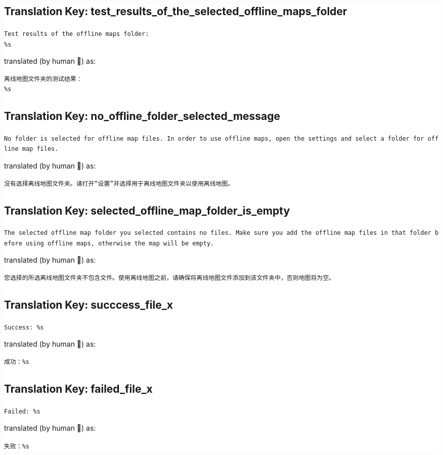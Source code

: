 
## Translation Key: test_results_of_the_selected_offline_maps_folder
```
Test results of the offline maps folder:
%s
```
translated (by human 👀) as:
```
离线地图文件夹的测试结果：
%s
```


## Translation Key: no_offline_folder_selected_message
```
No folder is selected for offline map files. In order to use offline maps, open the settings and select a folder for offline map files.
```
translated (by human 👀) as:
```
没有选择离线地图文件夹。请打开“设置”并选择用于离线地图文件夹以使用离线地图。
```


## Translation Key: selected_offline_map_folder_is_empty
```
The selected offline map folder you selected contains no files. Make sure you add the offline map files in that folder before using offline maps, otherwise the map will be empty.
```
translated (by human 👀) as:
```
您选择的所选离线地图文件夹不包含文件。使用离线地图之前，请确保将离线地图文件添加到该文件夹中，否则地图将为空。
```


## Translation Key: succcess_file_x
```
Success: %s
```
translated (by human 👀) as:
```
成功：%s
```


## Translation Key: failed_file_x
```
Failed: %s
```
translated (by human 👀) as:
```
失败：%s
```
